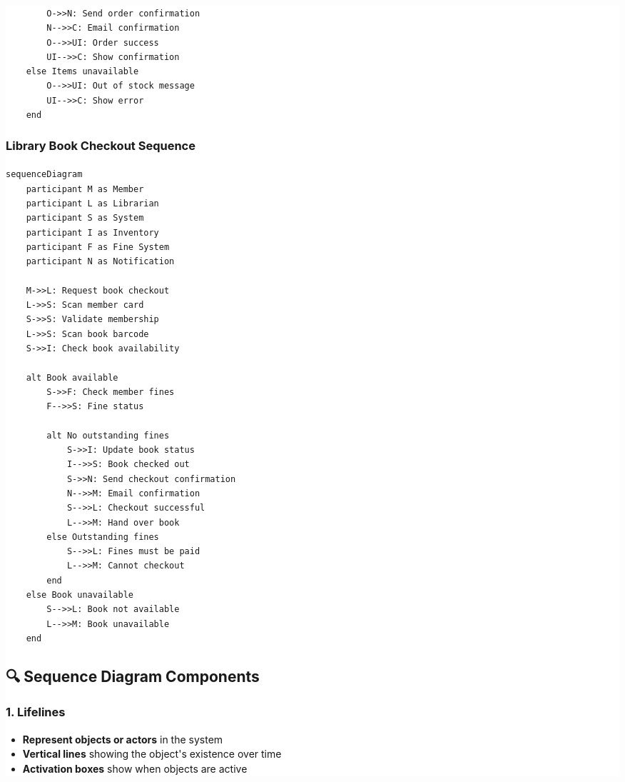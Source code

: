```mermaid
        O->>N: Send order confirmation
        N-->>C: Email confirmation
        O-->>UI: Order success
        UI-->>C: Show confirmation
    else Items unavailable
        O-->>UI: Out of stock message
        UI-->>C: Show error
    end
```

### Library Book Checkout Sequence

```mermaid
sequenceDiagram
    participant M as Member
    participant L as Librarian
    participant S as System
    participant I as Inventory
    participant F as Fine System
    participant N as Notification

    M->>L: Request book checkout
    L->>S: Scan member card
    S->>S: Validate membership
    L->>S: Scan book barcode
    S->>I: Check book availability
    
    alt Book available
        S->>F: Check member fines
        F-->>S: Fine status
        
        alt No outstanding fines
            S->>I: Update book status
            I-->>S: Book checked out
            S->>N: Send checkout confirmation
            N-->>M: Email confirmation
            S-->>L: Checkout successful
            L-->>M: Hand over book
        else Outstanding fines
            S-->>L: Fines must be paid
            L-->>M: Cannot checkout
        end
    else Book unavailable
        S-->>L: Book not available
        L-->>M: Book unavailable
    end
```

## 🔍 Sequence Diagram Components

### 1. Lifelines
- **Represent objects or actors** in the system
- **Vertical lines** showing the object's existence over time
- **Activation boxes** show when objects are active
